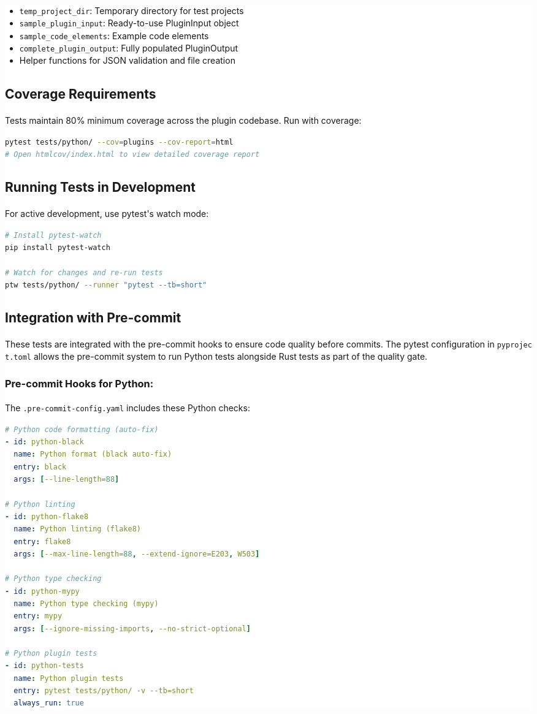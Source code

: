 - `temp_project_dir`: Temporary directory for test projects
- `sample_plugin_input`: Ready-to-use PluginInput object
- `sample_code_elements`: Example code elements
- `complete_plugin_output`: Fully populated PluginOutput
- Helper functions for JSON validation and file creation

## Coverage Requirements

Tests maintain 80% minimum coverage across the plugin codebase. Run with coverage:

```bash
pytest tests/python/ --cov=plugins --cov-report=html
# Open htmlcov/index.html to view detailed coverage report
```

## Running Tests in Development

For active development, use pytest's watch mode:

```bash
# Install pytest-watch
pip install pytest-watch

# Watch for changes and re-run tests
ptw tests/python/ --runner "pytest --tb=short"
```

## Integration with Pre-commit

These tests are integrated with the pre-commit hooks to ensure code quality before commits. The pytest configuration in `pyproject.toml` allows the pre-commit system to run Python tests alongside Rust tests as part of the quality gate.

### Pre-commit Hooks for Python:

The `.pre-commit-config.yaml` includes these Python checks:

```yaml
# Python code formatting (auto-fix)
- id: python-black
  name: Python format (black auto-fix)
  entry: black
  args: [--line-length=88]

# Python linting
- id: python-flake8
  name: Python linting (flake8)
  entry: flake8
  args: [--max-line-length=88, --extend-ignore=E203, W503]

# Python type checking
- id: python-mypy
  name: Python type checking (mypy)
  entry: mypy
  args: [--ignore-missing-imports, --no-strict-optional]

# Python plugin tests
- id: python-tests
  name: Python plugin tests
  entry: pytest tests/python/ -v --tb=short
  always_run: true
```
